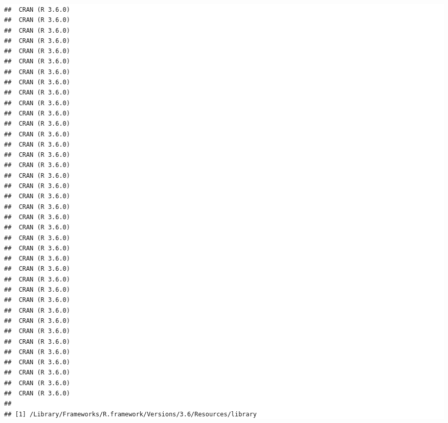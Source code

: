 ```
##  CRAN (R 3.6.0)                      
##  CRAN (R 3.6.0)                      
##  CRAN (R 3.6.0)                      
##  CRAN (R 3.6.0)                      
##  CRAN (R 3.6.0)                      
##  CRAN (R 3.6.0)                      
##  CRAN (R 3.6.0)                      
##  CRAN (R 3.6.0)                      
##  CRAN (R 3.6.0)                      
##  CRAN (R 3.6.0)                      
##  CRAN (R 3.6.0)                      
##  CRAN (R 3.6.0)                      
##  CRAN (R 3.6.0)                      
##  CRAN (R 3.6.0)                      
##  CRAN (R 3.6.0)                      
##  CRAN (R 3.6.0)                      
##  CRAN (R 3.6.0)                      
##  CRAN (R 3.6.0)                      
##  CRAN (R 3.6.0)                      
##  CRAN (R 3.6.0)                      
##  CRAN (R 3.6.0)                      
##  CRAN (R 3.6.0)                      
##  CRAN (R 3.6.0)                      
##  CRAN (R 3.6.0)                      
##  CRAN (R 3.6.0)                      
##  CRAN (R 3.6.0)                      
##  CRAN (R 3.6.0)                      
##  CRAN (R 3.6.0)                      
##  CRAN (R 3.6.0)                      
##  CRAN (R 3.6.0)                      
##  CRAN (R 3.6.0)                      
##  CRAN (R 3.6.0)                      
##  CRAN (R 3.6.0)                      
##  CRAN (R 3.6.0)                      
##  CRAN (R 3.6.0)                      
##  CRAN (R 3.6.0)                      
##  CRAN (R 3.6.0)                      
##  CRAN (R 3.6.0)                      
## 
## [1] /Library/Frameworks/R.framework/Versions/3.6/Resources/library
```
